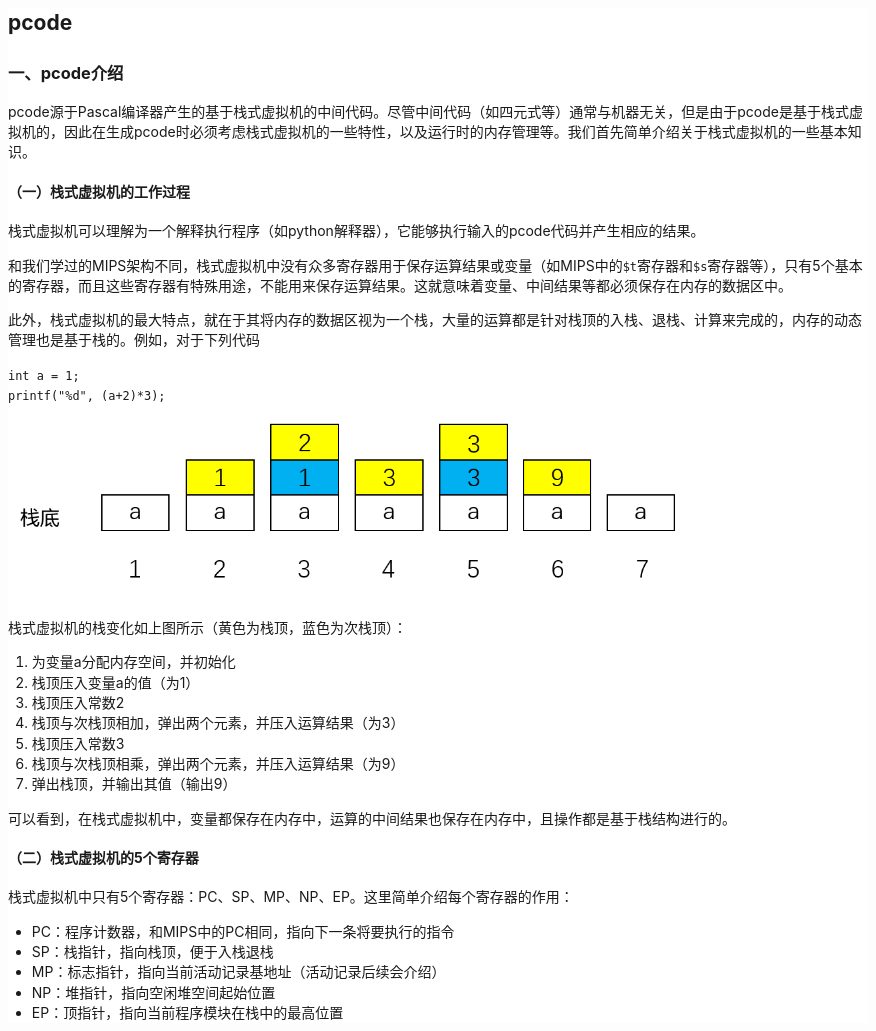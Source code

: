 ## pcode

### 一、pcode介绍

pcode源于Pascal编译器产生的基于栈式虚拟机的中间代码。尽管中间代码（如四元式等）通常与机器无关，但是由于pcode是基于栈式虚拟机的，因此在生成pcode时必须考虑栈式虚拟机的一些特性，以及运行时的内存管理等。我们首先简单介绍关于栈式虚拟机的一些基本知识。

#### （一）栈式虚拟机的工作过程

栈式虚拟机可以理解为一个解释执行程序（如python解释器），它能够执行输入的pcode代码并产生相应的结果。

和我们学过的MIPS架构不同，栈式虚拟机中没有众多寄存器用于保存运算结果或变量（如MIPS中的`$t`寄存器和`$s`寄存器等），只有5个基本的寄存器，而且这些寄存器有特殊用途，不能用来保存运算结果。这就意味着变量、中间结果等都必须保存在内存的数据区中。

此外，栈式虚拟机的最大特点，就在于其将内存的数据区视为一个栈，大量的运算都是针对栈顶的入栈、退栈、计算来完成的，内存的动态管理也是基于栈的。例如，对于下列代码

```
int a = 1;
printf("%d", (a+2)*3);
```

<img src=".\figure\stack.png" alt="./figure/stack.png" style="zoom: 67%;" />

栈式虚拟机的栈变化如上图所示（黄色为栈顶，蓝色为次栈顶）：

1. 为变量a分配内存空间，并初始化
2. 栈顶压入变量a的值（为1）
3. 栈顶压入常数2
4. 栈顶与次栈顶相加，弹出两个元素，并压入运算结果（为3）
5. 栈顶压入常数3
6. 栈顶与次栈顶相乘，弹出两个元素，并压入运算结果（为9）
7. 弹出栈顶，并输出其值（输出9）

可以看到，在栈式虚拟机中，变量都保存在内存中，运算的中间结果也保存在内存中，且操作都是基于栈结构进行的。

#### （二）栈式虚拟机的5个寄存器

栈式虚拟机中只有5个寄存器：PC、SP、MP、NP、EP。这里简单介绍每个寄存器的作用：

- PC：程序计数器，和MIPS中的PC相同，指向下一条将要执行的指令
- SP：栈指针，指向栈顶，便于入栈退栈
- MP：标志指针，指向当前活动记录基地址（活动记录后续会介绍）
- NP：堆指针，指向空闲堆空间起始位置
- EP：顶指针，指向当前程序模块在栈中的最高位置

